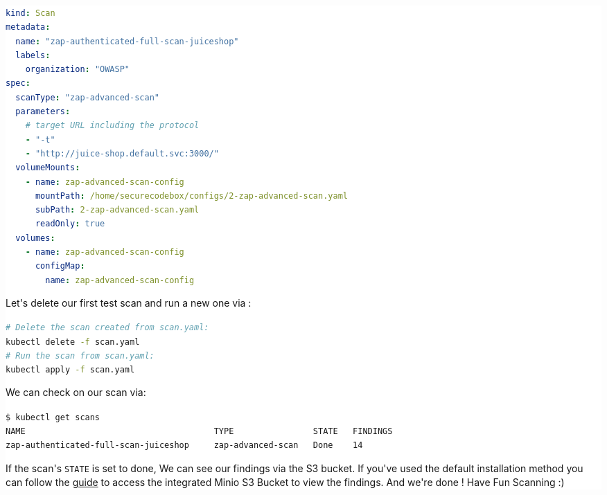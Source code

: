 ```yaml
kind: Scan
metadata:
  name: "zap-authenticated-full-scan-juiceshop"
  labels:
    organization: "OWASP"
spec:
  scanType: "zap-advanced-scan"
  parameters:
    # target URL including the protocol
    - "-t"
    - "http://juice-shop.default.svc:3000/"
  volumeMounts:
    - name: zap-advanced-scan-config
      mountPath: /home/securecodebox/configs/2-zap-advanced-scan.yaml
      subPath: 2-zap-advanced-scan.yaml
      readOnly: true
  volumes:
    - name: zap-advanced-scan-config
      configMap:
        name: zap-advanced-scan-config
```
Let's delete our first test scan and run a new one via :
```bash
# Delete the scan created from scan.yaml:
kubectl delete -f scan.yaml
# Run the scan from scan.yaml:
kubectl apply -f scan.yaml
```
We can check on our scan via:

```bash
$ kubectl get scans
NAME                                      TYPE                STATE   FINDINGS
zap-authenticated-full-scan-juiceshop     zap-advanced-scan   Done    14
```

If the scan's `STATE` is set to done, We can see our findings via the S3 bucket. If you've used the default installation method you can follow the [guide](/docs/getting-started/installation#accessing-the-included-minio-instance) to access the integrated Minio S3 Bucket to view the findings.
And we're done ! Have Fun Scanning :)